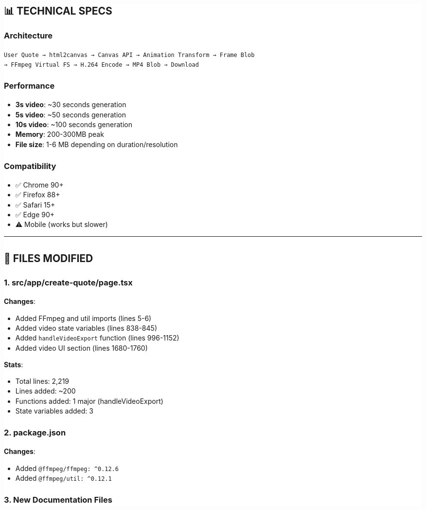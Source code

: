 
## 📊 TECHNICAL SPECS

### **Architecture**

```
User Quote → html2canvas → Canvas API → Animation Transform → Frame Blob
→ FFmpeg Virtual FS → H.264 Encode → MP4 Blob → Download
```

### **Performance**

- **3s video**: ~30 seconds generation
- **5s video**: ~50 seconds generation
- **10s video**: ~100 seconds generation
- **Memory**: 200-300MB peak
- **File size**: 1-6 MB depending on duration/resolution

### **Compatibility**

- ✅ Chrome 90+
- ✅ Firefox 88+
- ✅ Safari 15+
- ✅ Edge 90+
- ⚠️ Mobile (works but slower)

---

## 🎨 FILES MODIFIED

### **1. src/app/create-quote/page.tsx**

**Changes**:

- Added FFmpeg and util imports (lines 5-6)
- Added video state variables (lines 838-845)
- Added `handleVideoExport` function (lines 996-1152)
- Added video UI section (lines 1680-1760)

**Stats**:

- Total lines: 2,219
- Lines added: ~200
- Functions added: 1 major (handleVideoExport)
- State variables added: 3

### **2. package.json**

**Changes**:

- Added `@ffmpeg/ffmpeg: ^0.12.6`
- Added `@ffmpeg/util: ^0.12.1`

### **3. New Documentation Files**
